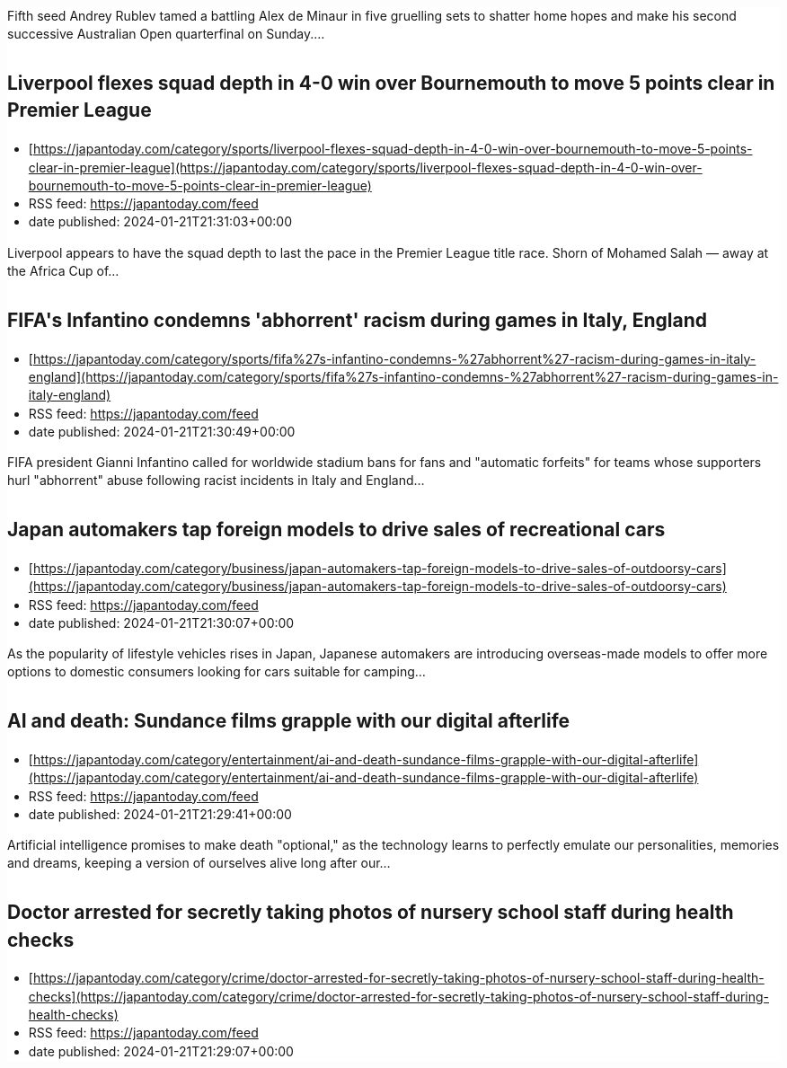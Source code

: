 Fifth seed Andrey Rublev tamed a battling Alex de Minaur in five gruelling sets to shatter home hopes and make his second successive Australian Open quarterfinal on Sunday.…

## Liverpool flexes squad depth in 4-0 win over Bournemouth to move 5 points clear in Premier League
 - [https://japantoday.com/category/sports/liverpool-flexes-squad-depth-in-4-0-win-over-bournemouth-to-move-5-points-clear-in-premier-league](https://japantoday.com/category/sports/liverpool-flexes-squad-depth-in-4-0-win-over-bournemouth-to-move-5-points-clear-in-premier-league)
 - RSS feed: https://japantoday.com/feed
 - date published: 2024-01-21T21:31:03+00:00

Liverpool appears to have the squad depth to last the pace in the Premier League title race.
Shorn of Mohamed Salah — away at the Africa Cup of…

## FIFA's Infantino condemns 'abhorrent' racism during games in Italy, England
 - [https://japantoday.com/category/sports/fifa%27s-infantino-condemns-%27abhorrent%27-racism-during-games-in-italy-england](https://japantoday.com/category/sports/fifa%27s-infantino-condemns-%27abhorrent%27-racism-during-games-in-italy-england)
 - RSS feed: https://japantoday.com/feed
 - date published: 2024-01-21T21:30:49+00:00

FIFA president Gianni Infantino called for worldwide stadium bans for fans and &quot;automatic forfeits&quot; for teams whose supporters hurl &quot;abhorrent&quot; abuse following racist incidents in Italy and England…

## Japan automakers tap foreign models to drive sales of recreational cars
 - [https://japantoday.com/category/business/japan-automakers-tap-foreign-models-to-drive-sales-of-outdoorsy-cars](https://japantoday.com/category/business/japan-automakers-tap-foreign-models-to-drive-sales-of-outdoorsy-cars)
 - RSS feed: https://japantoday.com/feed
 - date published: 2024-01-21T21:30:07+00:00

As the popularity of lifestyle vehicles rises in Japan, Japanese automakers are introducing overseas-made models to offer more options to domestic consumers looking for cars suitable for camping…

## AI and death: Sundance films grapple with our digital afterlife
 - [https://japantoday.com/category/entertainment/ai-and-death-sundance-films-grapple-with-our-digital-afterlife](https://japantoday.com/category/entertainment/ai-and-death-sundance-films-grapple-with-our-digital-afterlife)
 - RSS feed: https://japantoday.com/feed
 - date published: 2024-01-21T21:29:41+00:00

Artificial intelligence promises to make death &quot;optional,&quot; as the technology learns to perfectly emulate our personalities, memories and dreams, keeping a version of ourselves alive long after our…

## Doctor arrested for secretly taking photos of nursery school staff during health checks
 - [https://japantoday.com/category/crime/doctor-arrested-for-secretly-taking-photos-of-nursery-school-staff-during-health-checks](https://japantoday.com/category/crime/doctor-arrested-for-secretly-taking-photos-of-nursery-school-staff-during-health-checks)
 - RSS feed: https://japantoday.com/feed
 - date published: 2024-01-21T21:29:07+00:00
